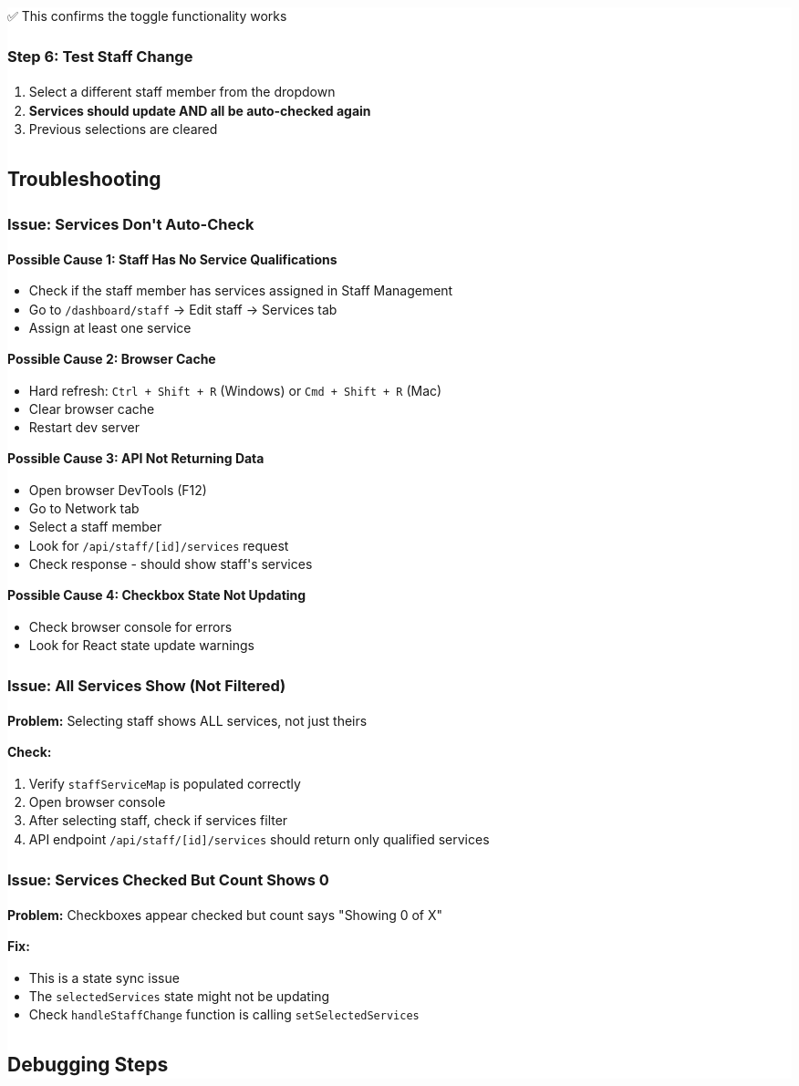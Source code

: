 ✅ This confirms the toggle functionality works

### Step 6: Test Staff Change
1. Select a different staff member from the dropdown
2. **Services should update AND all be auto-checked again**
3. Previous selections are cleared

## Troubleshooting

### Issue: Services Don't Auto-Check

**Possible Cause 1: Staff Has No Service Qualifications**
- Check if the staff member has services assigned in Staff Management
- Go to `/dashboard/staff` → Edit staff → Services tab
- Assign at least one service

**Possible Cause 2: Browser Cache**
- Hard refresh: `Ctrl + Shift + R` (Windows) or `Cmd + Shift + R` (Mac)
- Clear browser cache
- Restart dev server

**Possible Cause 3: API Not Returning Data**
- Open browser DevTools (F12)
- Go to Network tab
- Select a staff member
- Look for `/api/staff/[id]/services` request
- Check response - should show staff's services

**Possible Cause 4: Checkbox State Not Updating**
- Check browser console for errors
- Look for React state update warnings

### Issue: All Services Show (Not Filtered)

**Problem:** Selecting staff shows ALL services, not just theirs

**Check:**
1. Verify `staffServiceMap` is populated correctly
2. Open browser console
3. After selecting staff, check if services filter
4. API endpoint `/api/staff/[id]/services` should return only qualified services

### Issue: Services Checked But Count Shows 0

**Problem:** Checkboxes appear checked but count says "Showing 0 of X"

**Fix:**
- This is a state sync issue
- The `selectedServices` state might not be updating
- Check `handleStaffChange` function is calling `setSelectedServices`

## Debugging Steps
